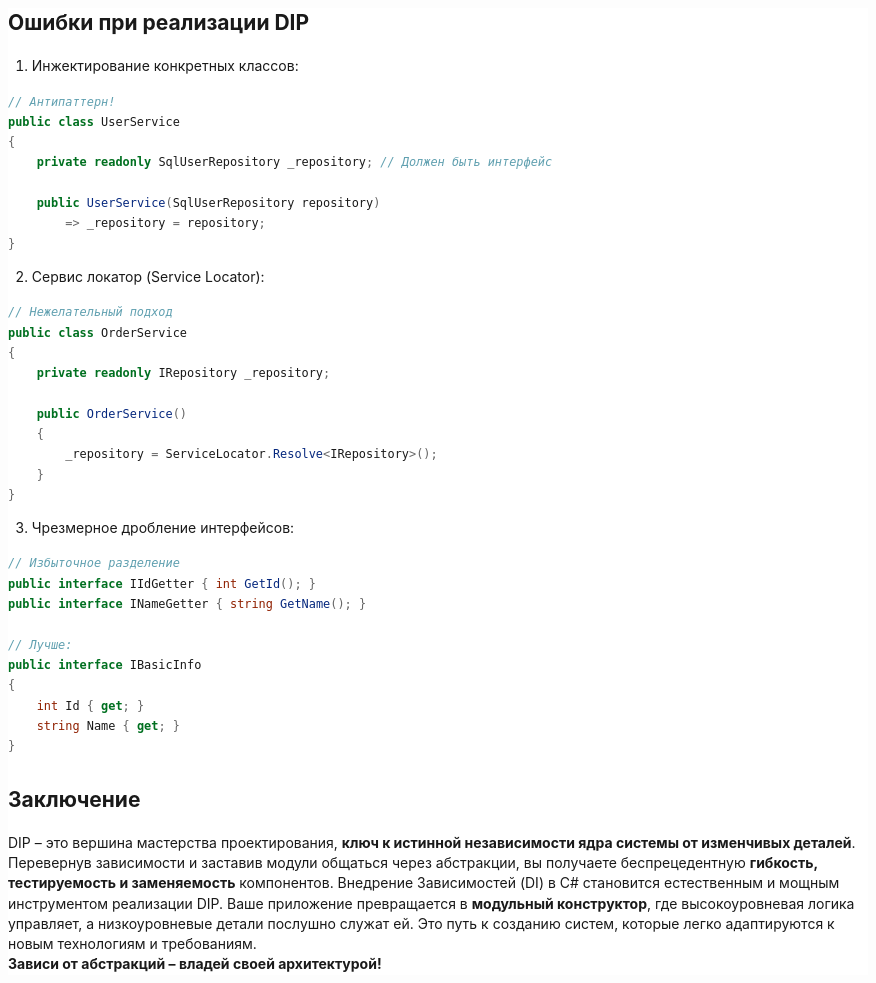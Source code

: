 ## Ошибки при реализации DIP
1. Инжектирование конкретных классов:

```csharp
// Антипаттерн!
public class UserService
{
    private readonly SqlUserRepository _repository; // Должен быть интерфейс
    
    public UserService(SqlUserRepository repository) 
        => _repository = repository;
}
```

2. Сервис локатор (Service Locator):

```csharp
// Нежелательный подход
public class OrderService
{
    private readonly IRepository _repository;
    
    public OrderService()
    {
        _repository = ServiceLocator.Resolve<IRepository>();
    }
}
```

3. Чрезмерное дробление интерфейсов:

```csharp
// Избыточное разделение
public interface IIdGetter { int GetId(); }
public interface INameGetter { string GetName(); }

// Лучше:
public interface IBasicInfo
{
    int Id { get; }
    string Name { get; }
}
```

## Заключение
DIP – это вершина мастерства проектирования, **ключ к истинной независимости ядра системы от изменчивых деталей**. 
Перевернув зависимости и заставив модули общаться через абстракции, вы получаете беспрецедентную **гибкость, 
тестируемость и заменяемость** компонентов. Внедрение Зависимостей (DI) в C# становится естественным и мощным 
инструментом реализации DIP. Ваше приложение превращается в **модульный конструктор**, где высокоуровневая логика 
управляет, а низкоуровневые детали послушно служат ей. Это путь к созданию систем, которые легко адаптируются к 
новым технологиям и требованиям.  
**Зависи от абстракций – владей своей архитектурой!**